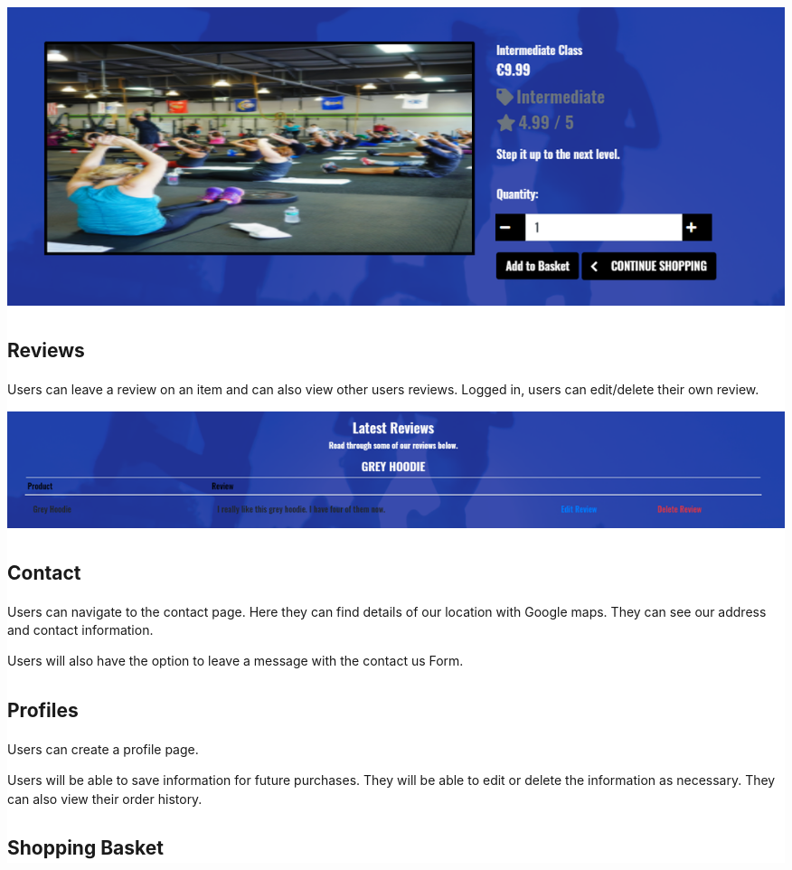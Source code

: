 ![Product details](media/readmeimages/productdetail.png)

## Reviews

Users can leave a review on an item and can also view other users reviews.
Logged in, users can edit/delete their own review.

![Reviews](media/readmeimages/review.png)

## Contact 

Users can navigate to the contact page.  Here they can find details of our location with Google maps.
They can see our address and contact information.

Users will also have the option to leave a message with the contact us Form.



## Profiles

Users can create a profile page.

Users will be able to save information for future purchases.
They will be able to edit or delete the information as necessary.
They can also view their order history.

## Shopping Basket
